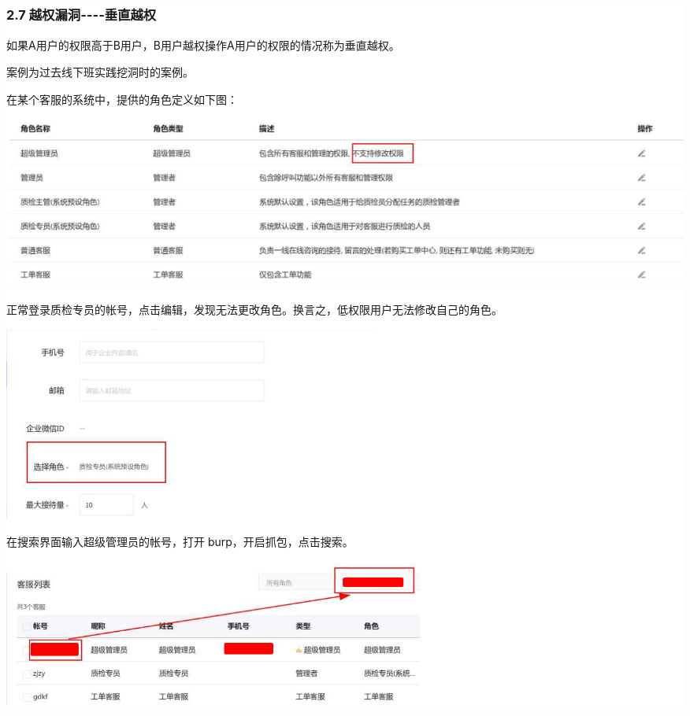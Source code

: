 ### 2.7 越权漏洞----垂直越权

如果A用户的权限高于B用户，B用户越权操作A用户的权限的情况称为垂直越权。

案例为过去线下班实践挖洞时的案例。

在某个客服的系统中，提供的角色定义如下图：

![image-20220407130228300](../../images//image-20220407130228300.png)

正常登录质检专员的帐号，点击编辑，发现无法更改角色。换言之，低权限用户无法修改自己的角色。

![image-20220407130338451](../../images//image-20220407130338451.png)

在搜索界面输入超级管理员的帐号，打开 burp，开启抓包，点击搜索。

<img src="../../images//image-20220407130623754.png" alt="image-20220407130623754" style="zoom:67%;" />
